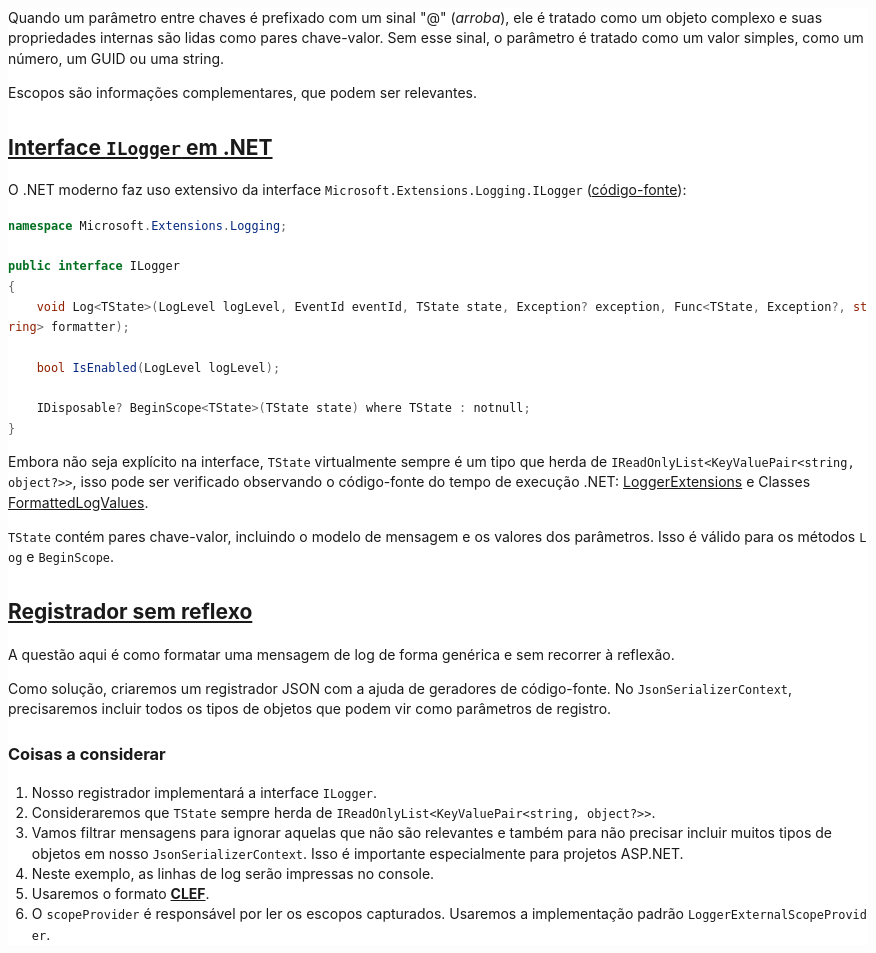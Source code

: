 Quando um parâmetro entre chaves é prefixado com um sinal "@" (_arroba_), ele é tratado como um objeto complexo e suas propriedades internas são lidas como pares chave-valor. Sem esse sinal, o parâmetro é tratado como um valor simples, como um número, um GUID ou uma string.

Escopos são informações complementares, que podem ser relevantes.

## [Interface `ILogger` em .NET](#ilogger-interface-in-.net)

O .NET moderno faz uso extensivo da interface `Microsoft.Extensions.Logging.ILogger` ([código-fonte](https://github.com/dotnet/runtime/blob/main/src/libraries/Microsoft.Extensions.Logging.Abstractions/src/ILogger.cs)):

```c#
namespace Microsoft.Extensions.Logging;

public interface ILogger
{
    void Log<TState>(LogLevel logLevel, EventId eventId, TState state, Exception? exception, Func<TState, Exception?, string> formatter);

    bool IsEnabled(LogLevel logLevel);

    IDisposable? BeginScope<TState>(TState state) where TState : notnull;
}
```

Embora não seja explícito na interface, `TState` virtualmente sempre é um tipo que herda de `IReadOnlyList<KeyValuePair<string, object?>>`, isso pode ser verificado observando o código-fonte do tempo de execução .NET: [LoggerExtensions](https://github.com/dotnet/runtime/blob/e220a94d842524b408c35b381fc326c4159005f0/src/libraries/Microsoft.Extensions.Logging.Abstractions/src/LoggerExtensions.cs#L486) e Classes [FormattedLogValues](https://github.com/dotnet/runtime/blob/e220a94d842524b408c35b381fc326c4159005f0/src/libraries/Microsoft.Extensions.Logging.Abstractions/src/FormattedLogValues.cs#L16).

`TState` contém pares chave-valor, incluindo o modelo de mensagem e os valores dos parâmetros. Isso é válido para os métodos `Log` e `BeginScope`.

## [Registrador sem reflexo](#reflectionless-logger)

A questão aqui é como formatar uma mensagem de log de forma genérica e sem recorrer à reflexão.

Como solução, criaremos um registrador JSON com a ajuda de geradores de código-fonte. No `JsonSerializerContext`, precisaremos incluir todos os tipos de objetos que podem vir como parâmetros de registro.

### Coisas a considerar

1. Nosso registrador implementará a interface `ILogger`.
2. Consideraremos que `TState` sempre herda de `IReadOnlyList<KeyValuePair<string, object?>>`.
3. Vamos filtrar mensagens para ignorar aquelas que não são relevantes e também para não precisar incluir muitos tipos de objetos em nosso `JsonSerializerContext`. Isso é importante especialmente para projetos ASP.NET.
4. Neste exemplo, as linhas de log serão impressas no console.
5. Usaremos o formato [**CLEF**](https://clef-json.org/).
6. O `scopeProvider` é responsável por ler os escopos capturados. Usaremos a implementação padrão `LoggerExternalScopeProvider`.
